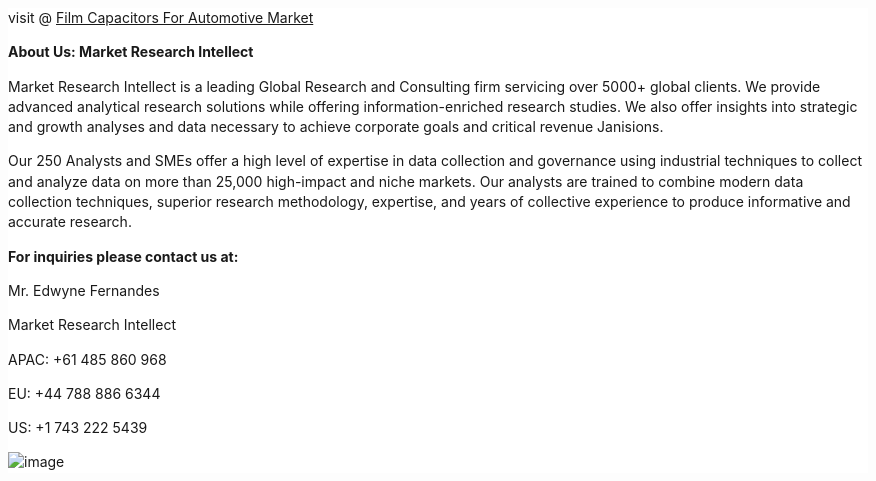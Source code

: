 visit&nbsp;@</strong>&nbsp;</span><span class="font-[700]"><a href="https://www.marketresearchintellect.com/product/global-film-capacitors-for-automotive-market/?utm_source=Linkedin&utm_medium=016" target="_blank" data-tracking-control-name="article-ssr-frontend-pulse_little-text-block" data-tracking-will-navigate="" data-test-link="">Film Capacitors For Automotive Market</a></span></p><p><strong><span class="font-[700]">About Us: Market Research Intellect</span></strong></p><p><span class="">Market Research Intellect is a leading Global Research and Consulting firm servicing over 5000+ global clients. We provide advanced analytical research solutions while offering information-enriched research studies.&nbsp;</span>We also offer insights into strategic and growth analyses and data necessary to achieve corporate goals and critical revenue Janisions.</p><p><span class="">Our 250 Analysts and SMEs offer a high level of expertise in data collection and governance using industrial techniques to collect and analyze data on more than 25,000 high-impact and niche markets. Our analysts are trained to combine modern data collection techniques, superior research methodology, expertise, and years of collective experience to produce informative and accurate research.</span></p><p><strong>For inquiries please contact us at:</strong></p><p>Mr. Edwyne Fernandes</p><p>Market Research Intellect</p><p>APAC: +61 485 860 968</p><p>EU: +44 788 886 6344</p><p>US: +1 743 222 5439</p>
![image](https://github.com/user-attachments/assets/cc66c06e-f920-4c0e-a4a9-2567b7f6e45f)
